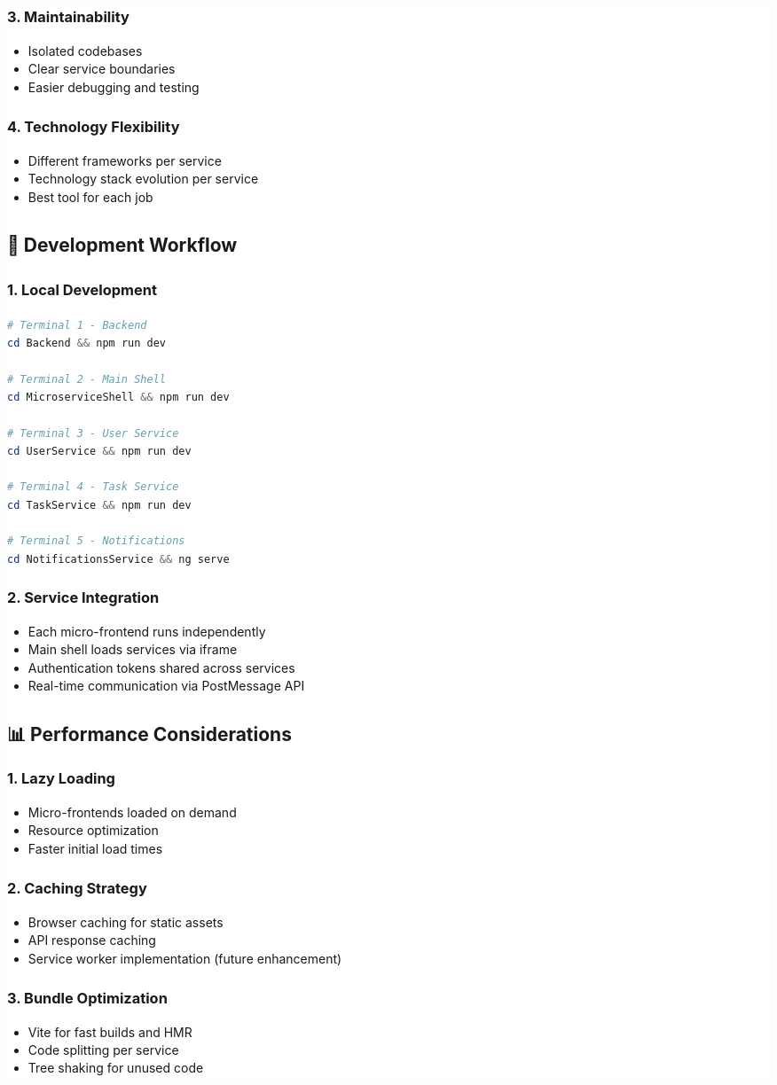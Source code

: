 ### 3. **Maintainability**
- Isolated codebases
- Clear service boundaries
- Easier debugging and testing

### 4. **Technology Flexibility**
- Different frameworks per service
- Technology stack evolution per service
- Best tool for each job

## 🚀 Development Workflow

### 1. **Local Development**
```powershell
# Terminal 1 - Backend
cd Backend && npm run dev

# Terminal 2 - Main Shell
cd MicroserviceShell && npm run dev

# Terminal 3 - User Service
cd UserService && npm run dev

# Terminal 4 - Task Service
cd TaskService && npm run dev

# Terminal 5 - Notifications
cd NotificationsService && ng serve
```

### 2. **Service Integration**
- Each micro-frontend runs independently
- Main shell loads services via iframe
- Authentication tokens shared across services
- Real-time communication via PostMessage API

## 📊 Performance Considerations

### 1. **Lazy Loading**
- Micro-frontends loaded on demand
- Resource optimization
- Faster initial load times

### 2. **Caching Strategy**
- Browser caching for static assets
- API response caching
- Service worker implementation (future enhancement)

### 3. **Bundle Optimization**
- Vite for fast builds and HMR
- Code splitting per service
- Tree shaking for unused code
